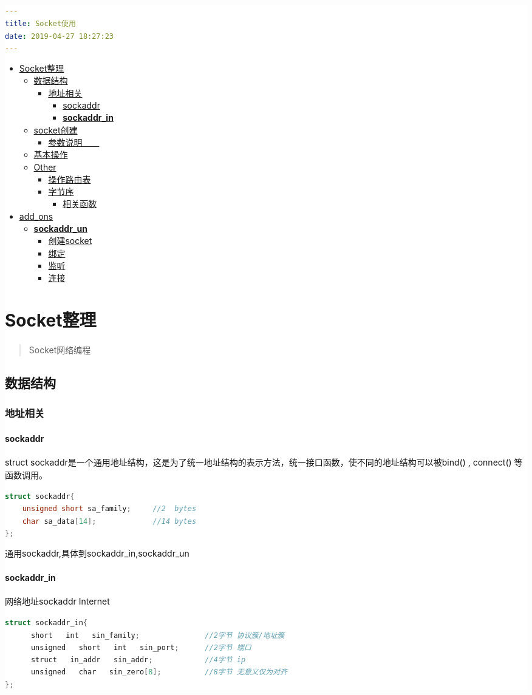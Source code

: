 ```yaml
---
title: Socket使用
date: 2019-04-27 18:27:23
---
```




- [Socket整理](#socket%E6%95%B4%E7%90%86)
  - [数据结构](#%E6%95%B0%E6%8D%AE%E7%BB%93%E6%9E%84)
    - [地址相关](#%E5%9C%B0%E5%9D%80%E7%9B%B8%E5%85%B3)
      - [sockaddr](#sockaddr)
      - [**sockaddr_in**](#sockaddr_in)
  - [socket创建](#socket%E5%88%9B%E5%BB%BA)
    - [参数说明　　](#%E5%8F%82%E6%95%B0%E8%AF%B4%E6%98%8E)
  - [基本操作](#%E5%9F%BA%E6%9C%AC%E6%93%8D%E4%BD%9C)
  - [Other](#other)
    - [操作路由表](#%E6%93%8D%E4%BD%9C%E8%B7%AF%E7%94%B1%E8%A1%A8)
    - [字节序](#%E5%AD%97%E8%8A%82%E5%BA%8F)
      - [相关函数](#%E7%9B%B8%E5%85%B3%E5%87%BD%E6%95%B0)
- [add_ons](#add_ons)
  - [**sockaddr_un**](#sockaddr_un)
    - [创建socket](#%E5%88%9B%E5%BB%BAsocket)
    - [绑定](#%E7%BB%91%E5%AE%9A)
    - [监听](#%E7%9B%91%E5%90%AC)
    - [连接](#%E8%BF%9E%E6%8E%A5)




# Socket整理
>Socket网络编程

## 数据结构
### 地址相关


#### sockaddr
struct sockaddr是一个通用地址结构，这是为了统一地址结构的表示方法，统一接口函数，使不同的地址结构可以被bind() , connect() 等函数调用。  

```c
struct sockaddr{  
    unsigned short sa_family;     //2  bytes
    char sa_data[14];             //14 bytes
};  
```

通用sockaddr,具体到sockaddr_in,sockaddr_un
#### **sockaddr_in**   
网络地址sockaddr Internet

```c
struct sockaddr_in{  
      short   int   sin_family;               //2字节 协议簇/地址簇
      unsigned   short   int   sin_port;      //2字节 端口
      struct   in_addr   sin_addr;            //4字节 ip
      unsigned   char   sin_zero[8];          //8字节 无意义仅为对齐
};  
```
